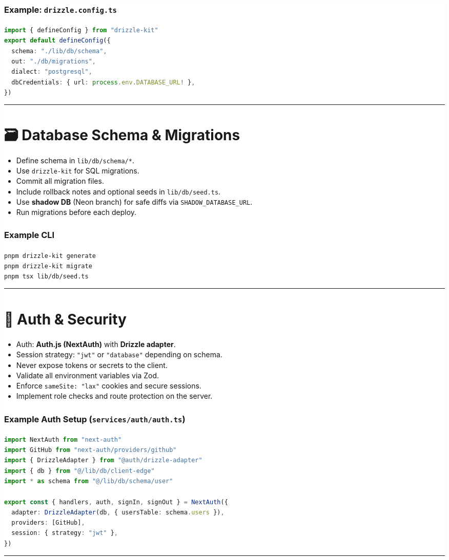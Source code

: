 ### Example: `drizzle.config.ts`

```ts
import { defineConfig } from "drizzle-kit"
export default defineConfig({
  schema: "./lib/db/schema",
  out: "./db/migrations",
  dialect: "postgresql",
  dbCredentials: { url: process.env.DATABASE_URL! },
})
```

---

# 🗃️ Database Schema & Migrations

- Define schema in `lib/db/schema/*`.
- Use `drizzle-kit` for SQL migrations.
- Commit all migration files.
- Include rollback notes and optional seeds in `lib/db/seed.ts`.
- Use **shadow DB** (Neon branch) for safe diffs via `SHADOW_DATABASE_URL`.
- Run migrations before each deploy.

### Example CLI
```bash
pnpm drizzle-kit generate
pnpm drizzle-kit migrate
pnpm tsx lib/db/seed.ts
```

---

# 🔐 Auth & Security

- Auth: **Auth.js (NextAuth)** with **Drizzle adapter**.
- Session strategy: `"jwt"` or `"database"` depending on schema.
- Never expose tokens or secrets to the client.
- Validate all environment variables via Zod.
- Enforce `sameSite: "lax"` cookies and secure sessions.
- Implement role checks and route protection on the server.

### Example Auth Setup (`services/auth/auth.ts`)
```ts
import NextAuth from "next-auth"
import GitHub from "next-auth/providers/github"
import { DrizzleAdapter } from "@auth/drizzle-adapter"
import { db } from "@/lib/db/client-edge"
import * as schema from "@/lib/db/schema/user"

export const { handlers, auth, signIn, signOut } = NextAuth({
  adapter: DrizzleAdapter(db, { usersTable: schema.users }),
  providers: [GitHub],
  session: { strategy: "jwt" },
})
```

---